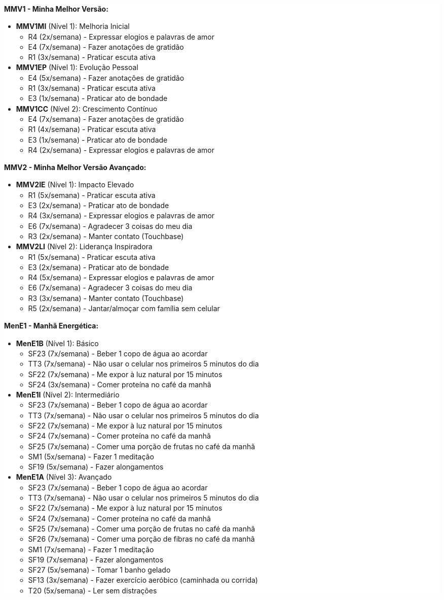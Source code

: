 **MMV1 - Minha Melhor Versão:**
- **MMV1MI** (Nível 1): Melhoria Inicial
  - R4 (2x/semana) - Expressar elogios e palavras de amor
  - E4 (7x/semana) - Fazer anotações de gratidão
  - R1 (3x/semana) - Praticar escuta ativa
- **MMV1EP** (Nível 1): Evolução Pessoal
  - E4 (5x/semana) - Fazer anotações de gratidão
  - R1 (3x/semana) - Praticar escuta ativa
  - E3 (1x/semana) - Praticar ato de bondade
- **MMV1CC** (Nível 2): Crescimento Contínuo
  - E4 (7x/semana) - Fazer anotações de gratidão
  - R1 (4x/semana) - Praticar escuta ativa
  - E3 (1x/semana) - Praticar ato de bondade
  - R4 (2x/semana) - Expressar elogios e palavras de amor

**MMV2 - Minha Melhor Versão Avançado:**
- **MMV2IE** (Nível 1): Impacto Elevado
  - R1 (5x/semana) - Praticar escuta ativa
  - E3 (2x/semana) - Praticar ato de bondade
  - R4 (3x/semana) - Expressar elogios e palavras de amor
  - E6 (7x/semana) - Agradecer 3 coisas do meu dia
  - R3 (2x/semana) - Manter contato (Touchbase)
- **MMV2LI** (Nível 2): Liderança Inspiradora
  - R1 (5x/semana) - Praticar escuta ativa
  - E3 (2x/semana) - Praticar ato de bondade
  - R4 (5x/semana) - Expressar elogios e palavras de amor
  - E6 (7x/semana) - Agradecer 3 coisas do meu dia
  - R3 (3x/semana) - Manter contato (Touchbase)
  - R5 (2x/semana) - Jantar/almoçar com família sem celular

**MenE1 - Manhã Energética:**
- **MenE1B** (Nível 1): Básico
  - SF23 (7x/semana) - Beber 1 copo de água ao acordar
  - TT3 (7x/semana) - Não usar o celular nos primeiros 5 minutos do dia
  - SF22 (7x/semana) - Me expor à luz natural por 15 minutos
  - SF24 (3x/semana) - Comer proteína no café da manhã
- **MenE1I** (Nível 2): Intermediário
  - SF23 (7x/semana) - Beber 1 copo de água ao acordar
  - TT3 (7x/semana) - Não usar o celular nos primeiros 5 minutos do dia
  - SF22 (7x/semana) - Me expor à luz natural por 15 minutos
  - SF24 (7x/semana) - Comer proteína no café da manhã
  - SF25 (7x/semana) - Comer uma porção de frutas no café da manhã
  - SM1 (5x/semana) - Fazer 1 meditação
  - SF19 (5x/semana) - Fazer alongamentos
- **MenE1A** (Nível 3): Avançado
  - SF23 (7x/semana) - Beber 1 copo de água ao acordar
  - TT3 (7x/semana) - Não usar o celular nos primeiros 5 minutos do dia
  - SF22 (7x/semana) - Me expor à luz natural por 15 minutos
  - SF24 (7x/semana) - Comer proteína no café da manhã
  - SF25 (7x/semana) - Comer uma porção de frutas no café da manhã
  - SF26 (7x/semana) - Comer uma porção de fibras no café da manhã
  - SM1 (7x/semana) - Fazer 1 meditação
  - SF19 (7x/semana) - Fazer alongamentos
  - SF27 (5x/semana) - Tomar 1 banho gelado
  - SF13 (3x/semana) - Fazer exercício aeróbico (caminhada ou corrida)
  - T20 (5x/semana) - Ler sem distrações
